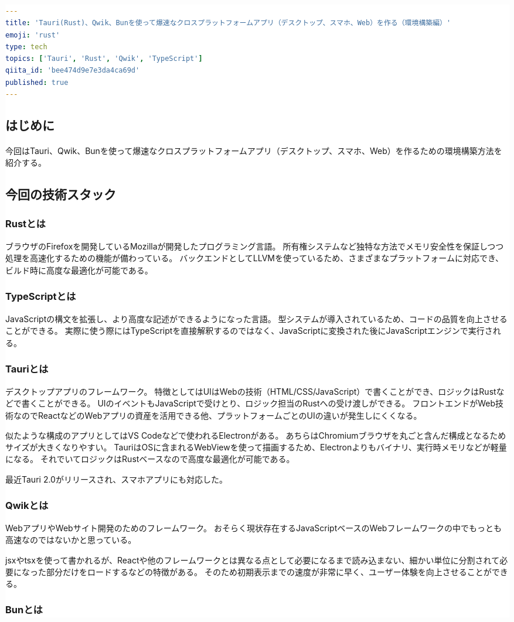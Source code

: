 ```yaml
---
title: 'Tauri(Rust)、Qwik、Bunを使って爆速なクロスプラットフォームアプリ（デスクトップ、スマホ、Web）を作る（環境構築編）'
emoji: 'rust'
type: tech
topics: ['Tauri', 'Rust', 'Qwik', 'TypeScript']
qiita_id: 'bee474d9e7e3da4ca69d'
published: true
---
```


## はじめに

今回はTauri、Qwik、Bunを使って爆速なクロスプラットフォームアプリ（デスクトップ、スマホ、Web）を作るための環境構築方法を紹介する。

## 今回の技術スタック

### Rustとは

ブラウザのFirefoxを開発しているMozillaが開発したプログラミング言語。
所有権システムなど独特な方法でメモリ安全性を保証しつつ処理を高速化するための機能が備わっている。
バックエンドとしてLLVMを使っているため、さまざまなプラットフォームに対応でき、ビルド時に高度な最適化が可能である。

### TypeScriptとは

JavaScriptの構文を拡張し、より高度な記述ができるようになった言語。
型システムが導入されているため、コードの品質を向上させることができる。
実際に使う際にはTypeScriptを直接解釈するのではなく、JavaScriptに変換された後にJavaScriptエンジンで実行される。

### Tauriとは

デスクトップアプリのフレームワーク。
特徴としてはUIはWebの技術（HTML/CSS/JavaScript）で書くことができ、ロジックはRustなどで書くことができる。
UIのイベントもJavaScriptで受けとり、ロジック担当のRustへの受け渡しができる。
フロントエンドがWeb技術なのでReactなどのWebアプリの資産を活用できる他、プラットフォームごとのUIの違いが発生しにくくなる。

似たような構成のアプリとしてはVS Codeなどで使われるElectronがある。
あちらはChromiumブラウザを丸ごと含んだ構成となるためサイズが大きくなりやすい。
TauriはOSに含まれるWebViewを使って描画するため、Electronよりもバイナリ、実行時メモリなどが軽量になる。
それでいてロジックはRustベースなので高度な最適化が可能である。

最近Tauri 2.0がリリースされ、スマホアプリにも対応した。

### Qwikとは

WebアプリやWebサイト開発のためのフレームワーク。
おそらく現状存在するJavaScriptベースのWebフレームワークの中でもっとも高速なのではないかと思っている。

jsxやtsxを使って書かれるが、Reactや他のフレームワークとは異なる点として必要になるまで読み込まない、細かい単位に分割されて必要になった部分だけをロードするなどの特徴がある。
そのため初期表示までの速度が非常に早く、ユーザー体験を向上させることができる。

### Bunとは

